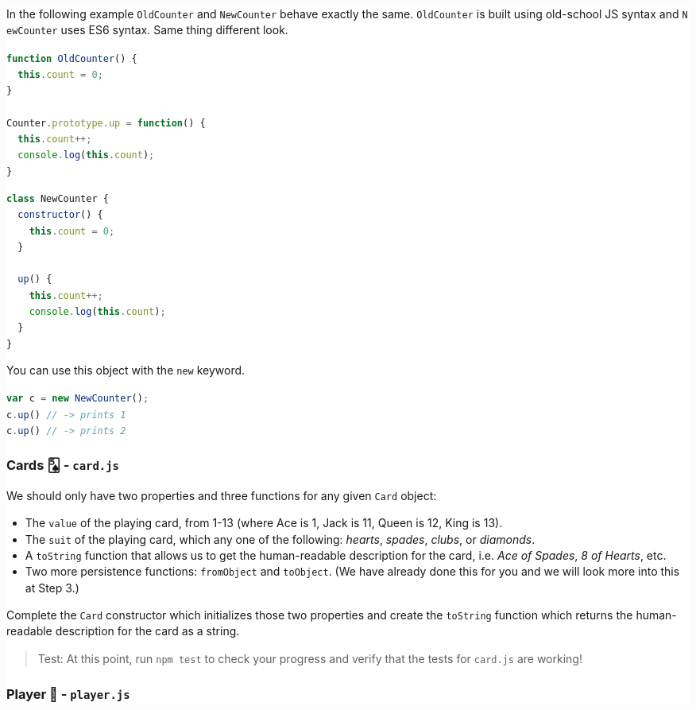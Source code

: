 In the following example `OldCounter` and `NewCounter` behave exactly the same. `OldCounter` is built using old-school JS syntax
and `NewCounter` uses ES6 syntax. Same thing different look.

```javascript
function OldCounter() {
  this.count = 0;
}

Counter.prototype.up = function() {
  this.count++;
  console.log(this.count);
}
```

```javascript
class NewCounter {
  constructor() {
    this.count = 0;
  }
  
  up() {
    this.count++;
    console.log(this.count);
  }
}
```

You can use this object with the `new` keyword.

```javascript
var c = new NewCounter();
c.up() // -> prints 1
c.up() // -> prints 2
```

### Cards 🂥 - `card.js`

We should only have two properties and three functions for any given `Card` object:

* The `value` of the playing card, from 1-13 (where Ace is 1, Jack is 11, Queen is 12, King is 13).
* The `suit` of the playing card, which any one of the following: _hearts_, _spades_, _clubs_, or _diamonds_.
* A `toString` function that allows us to get the human-readable description for the card, i.e. _Ace of Spades_, _8 of Hearts_, etc.
* Two more persistence functions: `fromObject` and `toObject`. (We have already done this for you and we will look more into this at Step 3.)

Complete the `Card` constructor which initializes those two properties and create the `toString` function which returns the human-readable description for the card as a string.

> Test: At this point, run `npm test` to check your progress and verify that the tests for `card.js` are working!

### Player 🐥 - `player.js`

